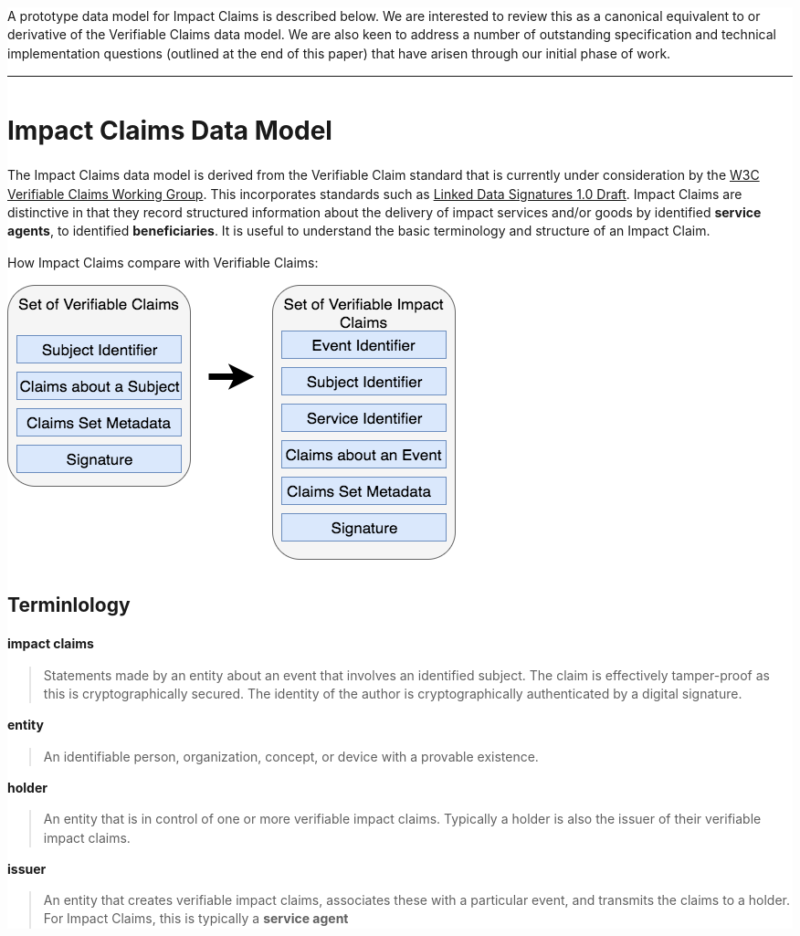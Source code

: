 A prototype data model for Impact Claims is described below. We are interested to review this as a canonical equivalent to or derivative of the Verifiable Claims data model. We are also keen to address a number of outstanding specification and technical implementation questions (outlined at the end of this paper) that have arisen through our initial phase of work.

***

# Impact Claims Data Model

The Impact Claims data model is derived from the Verifiable Claim standard that is currently under consideration by the [W3C Verifiable Claims Working Group](https://www.w3.org/TR/verifiable-claims-data-model/). This incorporates standards such as [Linked Data Signatures 1.0 Draft](https://w3c-dvcg.github.io/ld-signatures/).
Impact Claims are distinctive in that they record structured information about the delivery of impact services and/or goods by identified **service agents**, to identified **beneficiaries**.
It is useful to understand the basic terminology and structure of an Impact Claim.

How Impact Claims compare with Verifiable Claims:

![Impact Claim](./verifiable-claims-of-impact-diagrams/datamodel-impactClaim.png)

## Terminlology ##

**impact claims**
> Statements made by an entity about an event that involves an identified subject. The claim is effectively tamper-proof as this is cryptographically secured. The identity of the author is cryptographically authenticated by a digital signature.

**entity**
> An identifiable person, organization, concept, or device with a provable existence.

**holder**
> An entity that is in control of one or more verifiable impact claims. Typically a holder is also the issuer of their verifiable impact claims.

**issuer**
> An entity that creates verifiable impact claims, associates these with a particular event, and transmits the claims to a holder.  For Impact Claims, this is typically a **service agent**
